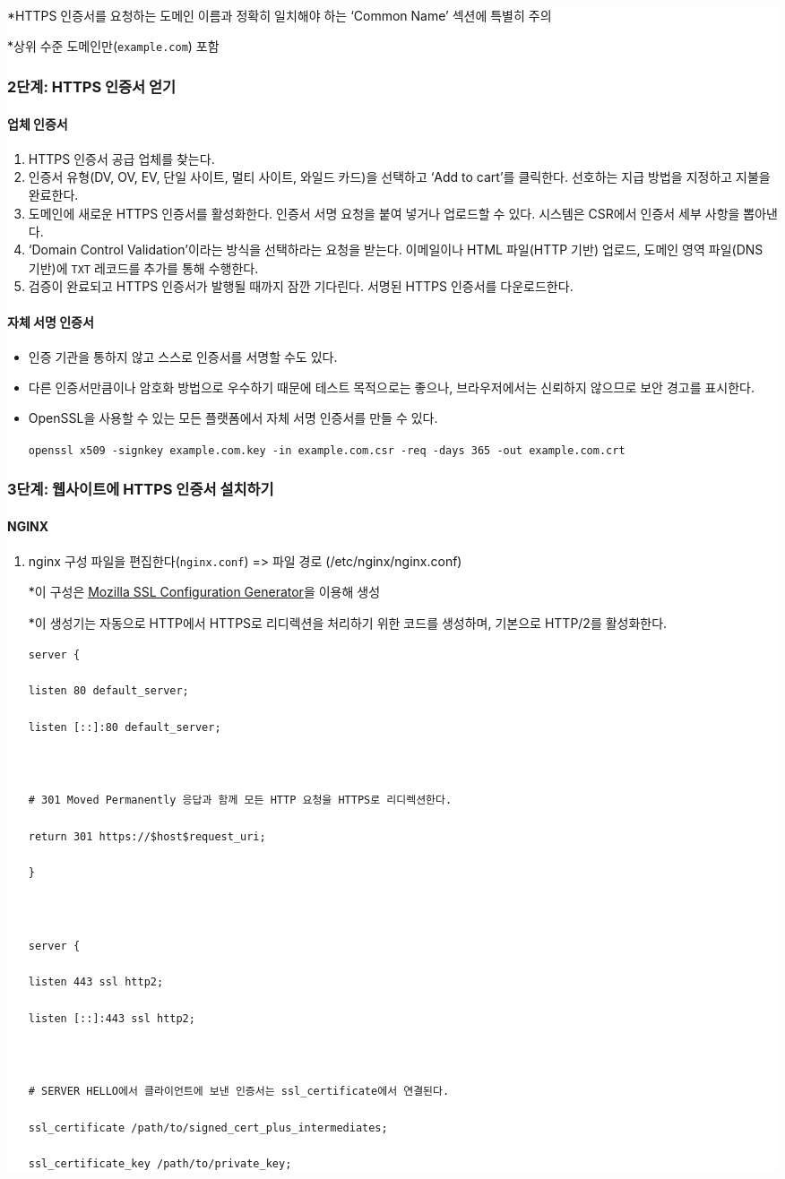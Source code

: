    *HTTPS 인증서를 요청하는 도메인 이름과 정확히 일치해야 하는 ‘Common Name’ 섹션에 특별히 주의

   *상위 수준 도메인만(`example.com`) 포함

### 2단계: HTTPS 인증서 얻기

#### 업체 인증서 

1. HTTPS 인증서 공급 업체를 찾는다.
2. 인증서 유형(DV, OV, EV, 단일 사이트, 멀티 사이트, 와일드 카드)을 선택하고 ‘Add to cart’를 클릭한다. 선호하는 지급 방법을 지정하고 지불을 완료한다.
3. 도메인에 새로운 HTTPS 인증서를 활성화한다. 인증서 서명 요청을 붙여 넣거나 업로드할 수 있다. 시스템은 CSR에서 인증서 세부 사항을 뽑아낸다.
4. ‘Domain Control Validation’이라는 방식을 선택하라는 요청을 받는다. 이메일이나 HTML 파일(HTTP 기반) 업로드, 도메인 영역 파일(DNS 기반)에 `TXT` 레코드를 추가를 통해 수행한다.
5. 검증이 완료되고 HTTPS 인증서가 발행될 때까지 잠깐 기다린다. 서명된 HTTPS 인증서를 다운로드한다.

#### 자체 서명 인증서

- 인증 기관을 통하지 않고 스스로 인증서를 서명할 수도 있다.

- 다른 인증서만큼이나 암호화 방법으로 우수하기 때문에 테스트 목적으로는 좋으나, 브라우저에서는 신뢰하지 않으므로 보안 경고를 표시한다.

- OpenSSL을 사용할 수 있는 모든 플랫폼에서 자체 서명 인증서를 만들 수 있다.

  ```
  openssl x509 -signkey example.com.key -in example.com.csr -req -days 365 -out example.com.crt
  ```

### 3단계: 웹사이트에 HTTPS 인증서 설치하기

#### NGINX

1. nginx 구성 파일을 편집한다(`nginx.conf`) => 파일 경로 (/etc/nginx/nginx.conf)

   *이 구성은 [Mozilla SSL Configuration Generator](https://mozilla.github.io/server-side-tls/ssl-config-generator/)을 이용해 생성

   *이 생성기는 자동으로 HTTP에서 HTTPS로 리디렉션을 처리하기 위한 코드를 생성하며, 기본으로 HTTP/2를 활성화한다.

   ```
   server {
   
   listen 80 default_server;
   
   listen [::]:80 default_server;
   
    
   
   # 301 Moved Permanently 응답과 함께 모든 HTTP 요청을 HTTPS로 리디렉션한다.
   
   return 301 https://$host$request_uri;
   
   }
   
    
   
   server {
   
   listen 443 ssl http2;
   
   listen [::]:443 ssl http2;
   
    
   
   # SERVER HELLO에서 클라이언트에 보낸 인증서는 ssl_certificate에서 연결된다.
   
   ssl_certificate /path/to/signed_cert_plus_intermediates;
   
   ssl_certificate_key /path/to/private_key;
   ```

[^1]: Secure Socket Layer
[^2]: Transport Layer Security
[^3]: 인증되지 않은 제3자가 정보를 읽지 못하도록 보호하는 것
[^4]: 전체 정보가 잘 도착했으며, 전송 중에 누가 변조하지 않았음을 보장하는 것
[^5]: 상대편의 신원을 보증하기 위해 상호 신뢰할 수 있는 제3자 (인증 기관)
[^6]: Elliptic Curve Diffie-Hellman Ephemeral
[^7]: Rivest-Shamir-Adleman
[^8]: Advanced Encryption Standard
[^9]: Elliptic Curve Cryptography
[^10]: Certificate Signing Request